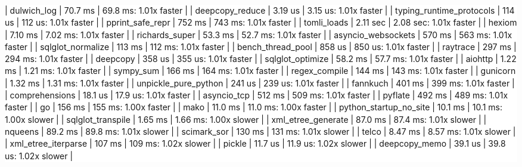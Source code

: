 | dulwich_log                | 70.7 ms                                                                | 69.8 ms: 1.01x faster                                                      |
| deepcopy_reduce            | 3.19 us                                                                | 3.15 us: 1.01x faster                                                      |
| typing_runtime_protocols   | 114 us                                                                 | 112 us: 1.01x faster                                                       |
| pprint_safe_repr           | 752 ms                                                                 | 743 ms: 1.01x faster                                                       |
| tomli_loads                | 2.11 sec                                                               | 2.08 sec: 1.01x faster                                                     |
| hexiom                     | 7.10 ms                                                                | 7.02 ms: 1.01x faster                                                      |
| richards_super             | 53.3 ms                                                                | 52.7 ms: 1.01x faster                                                      |
| asyncio_websockets         | 570 ms                                                                 | 563 ms: 1.01x faster                                                       |
| sqlglot_normalize          | 113 ms                                                                 | 112 ms: 1.01x faster                                                       |
| bench_thread_pool          | 858 us                                                                 | 850 us: 1.01x faster                                                       |
| raytrace                   | 297 ms                                                                 | 294 ms: 1.01x faster                                                       |
| deepcopy                   | 358 us                                                                 | 355 us: 1.01x faster                                                       |
| sqlglot_optimize           | 58.2 ms                                                                | 57.7 ms: 1.01x faster                                                      |
| aiohttp                    | 1.22 ms                                                                | 1.21 ms: 1.01x faster                                                      |
| sympy_sum                  | 166 ms                                                                 | 164 ms: 1.01x faster                                                       |
| regex_compile              | 144 ms                                                                 | 143 ms: 1.01x faster                                                       |
| gunicorn                   | 1.32 ms                                                                | 1.31 ms: 1.01x faster                                                      |
| unpickle_pure_python       | 241 us                                                                 | 239 us: 1.01x faster                                                       |
| fannkuch                   | 401 ms                                                                 | 399 ms: 1.01x faster                                                       |
| comprehensions             | 18.1 us                                                                | 17.9 us: 1.01x faster                                                      |
| asyncio_tcp                | 512 ms                                                                 | 509 ms: 1.01x faster                                                       |
| pyflate                    | 492 ms                                                                 | 489 ms: 1.01x faster                                                       |
| go                         | 156 ms                                                                 | 155 ms: 1.00x faster                                                       |
| mako                       | 11.0 ms                                                                | 11.0 ms: 1.00x faster                                                      |
| python_startup_no_site     | 10.1 ms                                                                | 10.1 ms: 1.00x slower                                                      |
| sqlglot_transpile          | 1.65 ms                                                                | 1.66 ms: 1.00x slower                                                      |
| xml_etree_generate         | 87.0 ms                                                                | 87.4 ms: 1.01x slower                                                      |
| nqueens                    | 89.2 ms                                                                | 89.8 ms: 1.01x slower                                                      |
| scimark_sor                | 130 ms                                                                 | 131 ms: 1.01x slower                                                       |
| telco                      | 8.47 ms                                                                | 8.57 ms: 1.01x slower                                                      |
| xml_etree_iterparse        | 107 ms                                                                 | 109 ms: 1.02x slower                                                       |
| pickle                     | 11.7 us                                                                | 11.9 us: 1.02x slower                                                      |
| deepcopy_memo              | 39.1 us                                                                | 39.8 us: 1.02x slower                                                      |